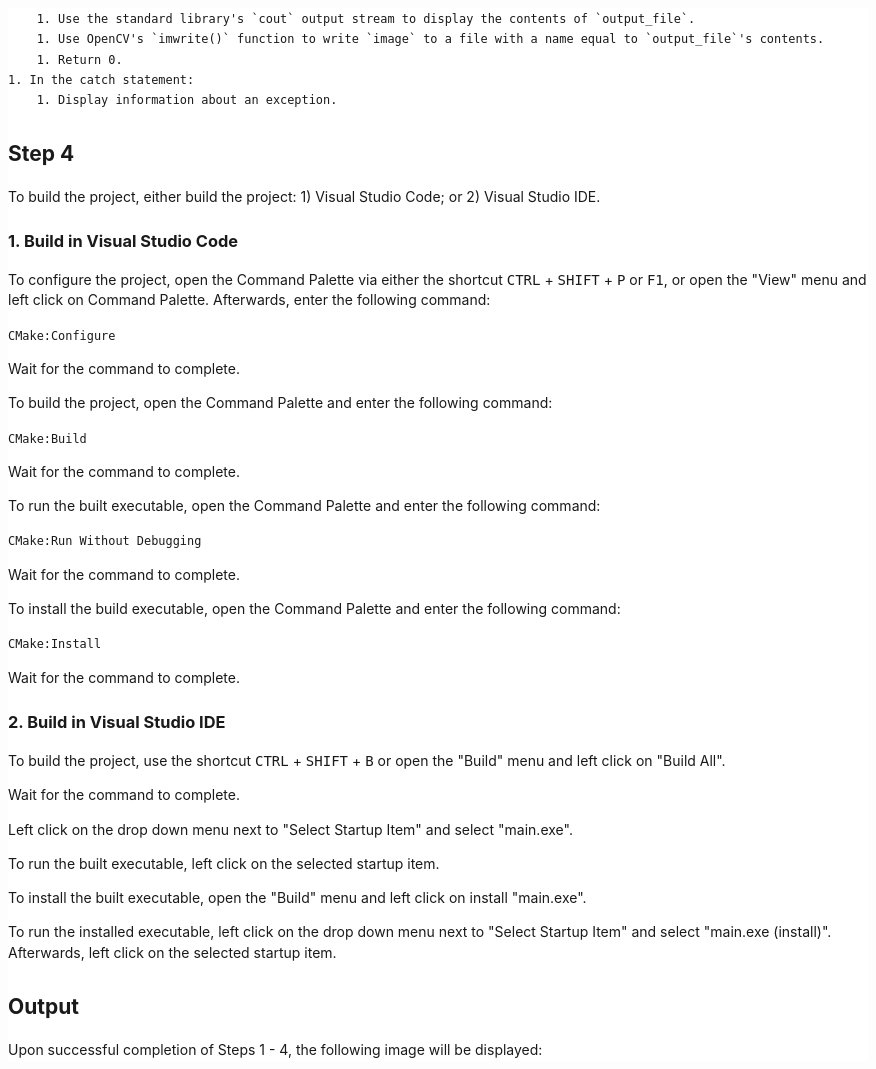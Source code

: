         1. Use the standard library's `cout` output stream to display the contents of `output_file`.
        1. Use OpenCV's `imwrite()` function to write `image` to a file with a name equal to `output_file`'s contents.
        1. Return 0.
    1. In the catch statement:
        1. Display information about an exception.

## Step 4

To build the project, either build the project: 1) Visual Studio Code; or 2) Visual Studio IDE.

### 1. Build in Visual Studio Code
To configure the project, open the Command Palette via either the shortcut <kbd>CTRL</kbd> + <kbd>SHIFT</kbd> + <kbd>P</kbd> or <kbd>F1</kbd>, or open the "View" menu and left click on Command Palette. Afterwards, enter the following command:

    CMake:Configure

Wait for the command to complete.

To build the project, open the Command Palette and enter the following command:

    CMake:Build

Wait for the command to complete.

To run the built executable, open the Command Palette and enter the following command:

    CMake:Run Without Debugging

Wait for the command to complete.

To install the build executable, open the Command Palette and enter the following command:

    CMake:Install

Wait for the command to complete.

### 2. Build in Visual Studio IDE

To build the project, use the shortcut <kbd>CTRL</kbd> + <kbd>SHIFT</kbd> + <kbd>B</kbd> or open the "Build" menu and left click on "Build All".

Wait for the command to complete.

Left click on the drop down menu next to "Select Startup Item" and select "main.exe". 

To run the built executable, left click on the selected startup item.

To install the built executable, open the "Build" menu and left click on install "main.exe".

To run the installed executable, left click on the drop down menu next to "Select Startup Item" and select "main.exe (install)". Afterwards, left click on the selected startup item. 

## Output

Upon successful completion of Steps 1 - 4, the following image will be displayed:
